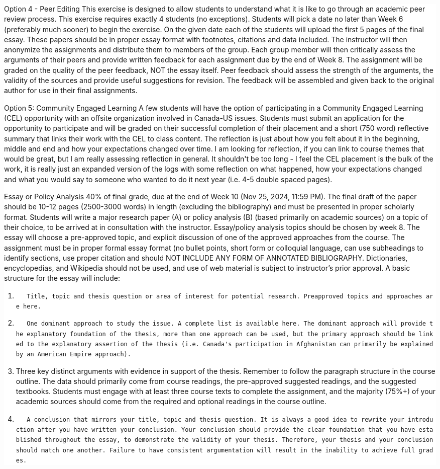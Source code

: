 Option 4 - Peer Editing
This exercise is designed to allow students to understand what it is like to go through an academic peer review process. This exercise requires exactly 4 students (no exceptions). Students will pick a date no later than Week 6 (preferably much sooner) to begin the exercise. On the given date each of the students will upload the first 5 pages of the final essay. These papers should be in proper essay format with footnotes, citations and data included. The instructor will then anonymize the assignments and distribute them to members of the group. Each group member will then critically assess the arguments of their peers and provide written feedback for each assignment due by the end of Week 8. The assignment will be graded on the quality of the peer feedback, NOT the essay itself. Peer feedback should assess the strength of the arguments, the validity of the sources and provide useful suggestions for revision. The feedback will be assembled and given back to the original author for use in their final assignments.
 
Option 5: Community Engaged Learning
A few students will have the option of participating in a Community Engaged Learning (CEL) opportunity with an offsite organization involved in Canada-US issues. Students must submit an application for the opportunity to participate and will be graded on their successful completion of their placement and a short (750 word) reflective summary that links their work with the CEL to class content. The reflection is just about how you felt about it in the beginning, middle and end and how your expectations changed over time. I am looking for reflection, if you can link to course themes that would be great, but I am really assessing reflection in general. It shouldn't be too long - I feel the CEL placement is the bulk of the work, it is really just an expanded version of the logs with some reflection on what happened, how your expectations changed and what you would say to someone who wanted to do it next year (i.e. 4-5 double spaced pages).  
 
Essay or Policy Analysis
40% of final grade, due at the end of Week 10 (Nov 25, 2024, 11:59 PM).
The final draft of the paper should be 10-12 pages (2500-3000 words) in length (excluding the bibliography) and must be presented in proper scholarly format.
Students will write a major research paper (A) or policy analysis (B) (based primarily on academic sources) on a topic of their choice, to be arrived at in consultation with the instructor. Essay/policy analysis topics should be chosen by week 8. The essay will choose a pre-approved topic, and explicit discussion of one of the approved approaches from the course. The assignment must be in proper formal essay format (no bullet points, short form or colloquial language, can use subheadings to identify sections, use proper citation and should NOT INCLUDE ANY FORM OF ANNOTATED BIBLIOGRAPHY. Dictionaries, encyclopedias, and Wikipedia should not be used, and use of web material is subject to instructor’s prior approval. A basic structure for the essay will include:
 
1)        Title, topic and thesis question or area of interest for potential research. Preapproved topics and approaches are here.
 
2)        One dominant approach to study the issue. A complete list is available here. The dominant approach will provide the explanatory foundation of the thesis, more than one approach can be used, but the primary approach should be linked to the explanatory assertion of the thesis (i.e. Canada's participation in Afghanistan can primarily be explained by an American Empire approach).
 
3)   Three key distinct arguments with evidence in support of the thesis. Remember to follow the paragraph structure in the course outline. The data should primarily come from course readings, the pre-approved suggested readings, and the suggested textbooks. Students must engage with at least three course texts to complete the assignment, and the majority (75%+) of your academic sources should come from the required and optional readings in the course outline.
 
4)        A conclusion that mirrors your title, topic and thesis question. It is always a good idea to rewrite your introduction after you have written your conclusion. Your conclusion should provide the clear foundation that you have established throughout the essay, to demonstrate the validity of your thesis. Therefore, your thesis and your conclusion should match one another. Failure to have consistent argumentation will result in the inability to achieve full grades.
 